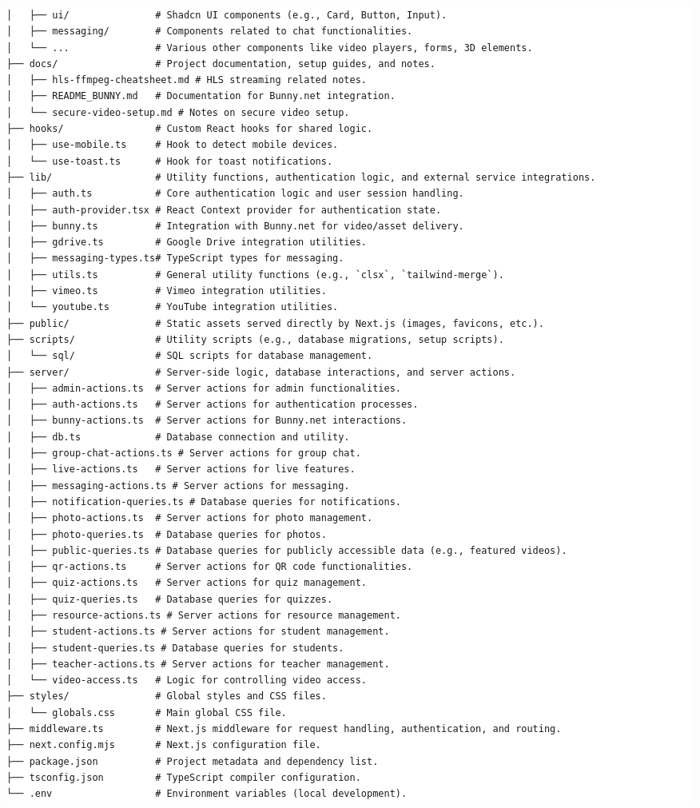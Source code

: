 ```
│   ├── ui/               # Shadcn UI components (e.g., Card, Button, Input).
│   ├── messaging/        # Components related to chat functionalities.
│   └── ...               # Various other components like video players, forms, 3D elements.
├── docs/                 # Project documentation, setup guides, and notes.
│   ├── hls-ffmpeg-cheatsheet.md # HLS streaming related notes.
│   ├── README_BUNNY.md   # Documentation for Bunny.net integration.
│   └── secure-video-setup.md # Notes on secure video setup.
├── hooks/                # Custom React hooks for shared logic.
│   ├── use-mobile.ts     # Hook to detect mobile devices.
│   └── use-toast.ts      # Hook for toast notifications.
├── lib/                  # Utility functions, authentication logic, and external service integrations.
│   ├── auth.ts           # Core authentication logic and user session handling.
│   ├── auth-provider.tsx # React Context provider for authentication state.
│   ├── bunny.ts          # Integration with Bunny.net for video/asset delivery.
│   ├── gdrive.ts         # Google Drive integration utilities.
│   ├── messaging-types.ts# TypeScript types for messaging.
│   ├── utils.ts          # General utility functions (e.g., `clsx`, `tailwind-merge`).
│   ├── vimeo.ts          # Vimeo integration utilities.
│   └── youtube.ts        # YouTube integration utilities.
├── public/               # Static assets served directly by Next.js (images, favicons, etc.).
├── scripts/              # Utility scripts (e.g., database migrations, setup scripts).
│   └── sql/              # SQL scripts for database management.
├── server/               # Server-side logic, database interactions, and server actions.
│   ├── admin-actions.ts  # Server actions for admin functionalities.
│   ├── auth-actions.ts   # Server actions for authentication processes.
│   ├── bunny-actions.ts  # Server actions for Bunny.net interactions.
│   ├── db.ts             # Database connection and utility.
│   ├── group-chat-actions.ts # Server actions for group chat.
│   ├── live-actions.ts   # Server actions for live features.
│   ├── messaging-actions.ts # Server actions for messaging.
│   ├── notification-queries.ts # Database queries for notifications.
│   ├── photo-actions.ts  # Server actions for photo management.
│   ├── photo-queries.ts  # Database queries for photos.
│   ├── public-queries.ts # Database queries for publicly accessible data (e.g., featured videos).
│   ├── qr-actions.ts     # Server actions for QR code functionalities.
│   ├── quiz-actions.ts   # Server actions for quiz management.
│   ├── quiz-queries.ts   # Database queries for quizzes.
│   ├── resource-actions.ts # Server actions for resource management.
│   ├── student-actions.ts # Server actions for student management.
│   ├── student-queries.ts # Database queries for students.
│   ├── teacher-actions.ts # Server actions for teacher management.
│   └── video-access.ts   # Logic for controlling video access.
├── styles/               # Global styles and CSS files.
│   └── globals.css       # Main global CSS file.
├── middleware.ts         # Next.js middleware for request handling, authentication, and routing.
├── next.config.mjs       # Next.js configuration file.
├── package.json          # Project metadata and dependency list.
├── tsconfig.json         # TypeScript compiler configuration.
└── .env                  # Environment variables (local development).
```
